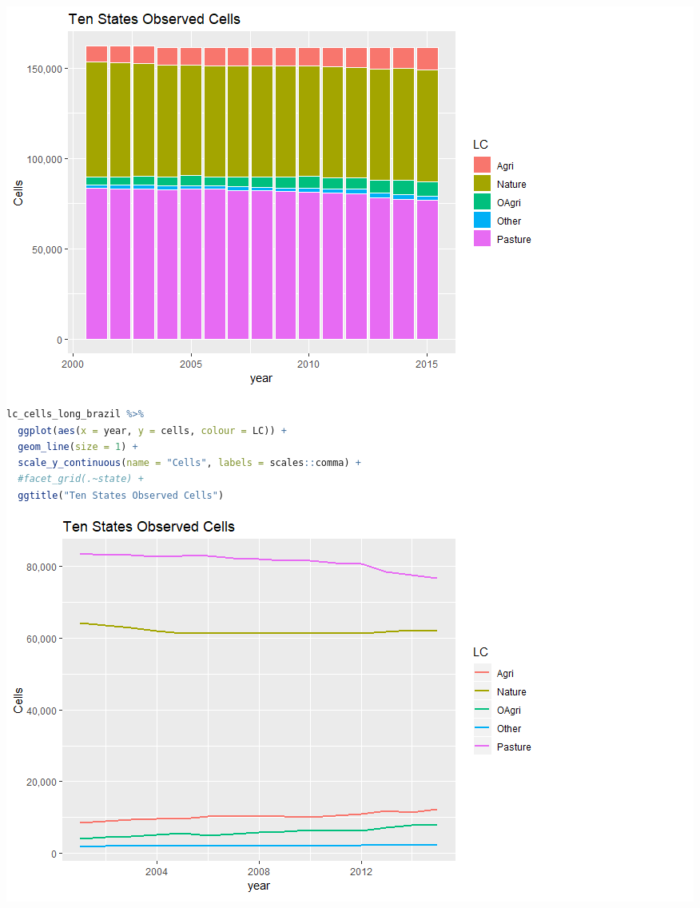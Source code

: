 ![](LC_Production_TimeSeries_files/figure-html/unnamed-chunk-4-1.png)

```r
lc_cells_long_brazil %>% 
  ggplot(aes(x = year, y = cells, colour = LC)) + 
  geom_line(size = 1) +
  scale_y_continuous(name = "Cells", labels = scales::comma) +
  #facet_grid(.~state) +
  ggtitle("Ten States Observed Cells")
```

![](LC_Production_TimeSeries_files/figure-html/unnamed-chunk-4-2.png)
